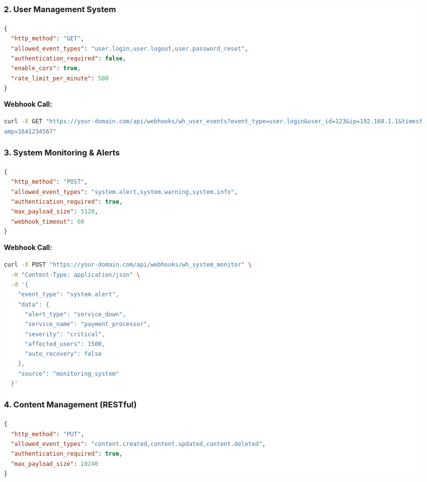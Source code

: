 ### 2. **User Management System**
```json
{
  "http_method": "GET",
  "allowed_event_types": "user.login,user.logout,user.password_reset",
  "authentication_required": false,
  "enable_cors": true,
  "rate_limit_per_minute": 500
}
```

**Webhook Call:**
```bash
curl -X GET "https://your-domain.com/api/webhooks/wh_user_events?event_type=user.login&user_id=123&ip=192.168.1.1&timestamp=1641234567"
```

### 3. **System Monitoring & Alerts**
```json
{
  "http_method": "POST",
  "allowed_event_types": "system.alert,system.warning,system.info",
  "authentication_required": true,
  "max_payload_size": 5120,
  "webhook_timeout": 60
}
```

**Webhook Call:**
```bash
curl -X POST "https://your-domain.com/api/webhooks/wh_system_monitor" \
  -H "Content-Type: application/json" \
  -d '{
    "event_type": "system.alert",
    "data": {
      "alert_type": "service_down",
      "service_name": "payment_processor", 
      "severity": "critical",
      "affected_users": 1500,
      "auto_recovery": false
    },
    "source": "monitoring_system"
  }'
```

### 4. **Content Management (RESTful)**
```json
{
  "http_method": "PUT",
  "allowed_event_types": "content.created,content.updated,content.deleted",
  "authentication_required": true,
  "max_payload_size": 10240
}
```
